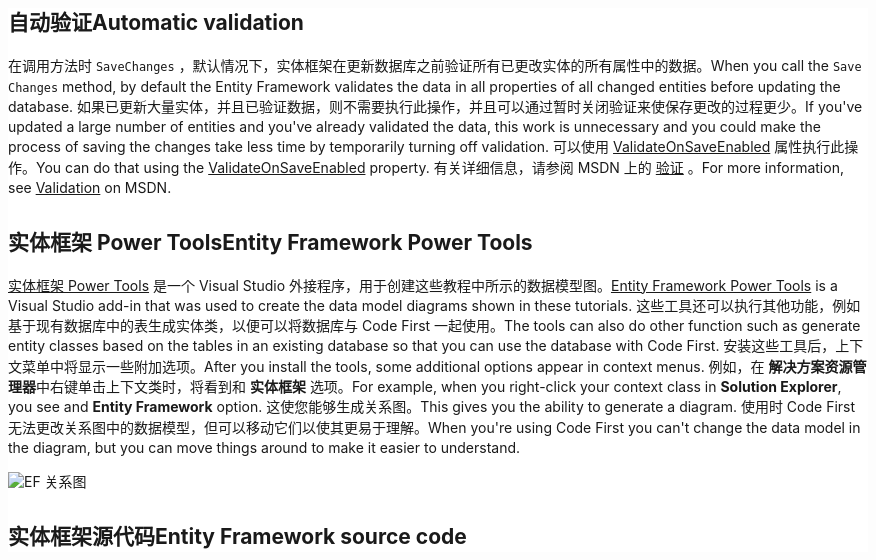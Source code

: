 ## <a name="automatic-validation"></a><span data-ttu-id="dd1c0-254">自动验证</span><span class="sxs-lookup"><span data-stu-id="dd1c0-254">Automatic validation</span></span>

<span data-ttu-id="dd1c0-255">在调用方法时 `SaveChanges` ，默认情况下，实体框架在更新数据库之前验证所有已更改实体的所有属性中的数据。</span><span class="sxs-lookup"><span data-stu-id="dd1c0-255">When you call the `SaveChanges` method, by default the Entity Framework validates the data in all properties of all changed entities before updating the database.</span></span> <span data-ttu-id="dd1c0-256">如果已更新大量实体，并且已验证数据，则不需要执行此操作，并且可以通过暂时关闭验证来使保存更改的过程更少。</span><span class="sxs-lookup"><span data-stu-id="dd1c0-256">If you've updated a large number of entities and you've already validated the data, this work is unnecessary and you could make the process of saving the changes take less time by temporarily turning off validation.</span></span> <span data-ttu-id="dd1c0-257">可以使用 [ValidateOnSaveEnabled](https://msdn.microsoft.com/library/system.data.entity.infrastructure.dbcontextconfiguration.validateonsaveenabled.aspx) 属性执行此操作。</span><span class="sxs-lookup"><span data-stu-id="dd1c0-257">You can do that using the [ValidateOnSaveEnabled](https://msdn.microsoft.com/library/system.data.entity.infrastructure.dbcontextconfiguration.validateonsaveenabled.aspx) property.</span></span> <span data-ttu-id="dd1c0-258">有关详细信息，请参阅 MSDN 上的 [验证](https://msdn.microsoft.com/data/gg193959) 。</span><span class="sxs-lookup"><span data-stu-id="dd1c0-258">For more information, see [Validation](https://msdn.microsoft.com/data/gg193959) on MSDN.</span></span>

## <a name="entity-framework-power-tools"></a><span data-ttu-id="dd1c0-259">实体框架 Power Tools</span><span class="sxs-lookup"><span data-stu-id="dd1c0-259">Entity Framework Power Tools</span></span>

<span data-ttu-id="dd1c0-260">[实体框架 Power Tools](https://marketplace.visualstudio.com/items?itemName=ErikEJ.EntityFramework6PowerToolsCommunityEdition) 是一个 Visual Studio 外接程序，用于创建这些教程中所示的数据模型图。</span><span class="sxs-lookup"><span data-stu-id="dd1c0-260">[Entity Framework Power Tools](https://marketplace.visualstudio.com/items?itemName=ErikEJ.EntityFramework6PowerToolsCommunityEdition) is a Visual Studio add-in that was used to create the data model diagrams shown in these tutorials.</span></span> <span data-ttu-id="dd1c0-261">这些工具还可以执行其他功能，例如基于现有数据库中的表生成实体类，以便可以将数据库与 Code First 一起使用。</span><span class="sxs-lookup"><span data-stu-id="dd1c0-261">The tools can also do other function such as generate entity classes based on the tables in an existing database so that you can use the database with Code First.</span></span> <span data-ttu-id="dd1c0-262">安装这些工具后，上下文菜单中将显示一些附加选项。</span><span class="sxs-lookup"><span data-stu-id="dd1c0-262">After you install the tools, some additional options appear in context menus.</span></span> <span data-ttu-id="dd1c0-263">例如，在 **解决方案资源管理器**中右键单击上下文类时，将看到和 **实体框架** 选项。</span><span class="sxs-lookup"><span data-stu-id="dd1c0-263">For example, when you right-click your context class in **Solution Explorer**, you see and **Entity Framework** option.</span></span> <span data-ttu-id="dd1c0-264">这使您能够生成关系图。</span><span class="sxs-lookup"><span data-stu-id="dd1c0-264">This gives you the ability to generate a diagram.</span></span> <span data-ttu-id="dd1c0-265">使用时 Code First 无法更改关系图中的数据模型，但可以移动它们以使其更易于理解。</span><span class="sxs-lookup"><span data-stu-id="dd1c0-265">When you're using Code First you can't change the data model in the diagram, but you can move things around to make it easier to understand.</span></span>

![EF 关系图](advanced-entity-framework-scenarios-for-an-mvc-web-application/_static/image15.png)

## <a name="entity-framework-source-code"></a><span data-ttu-id="dd1c0-267">实体框架源代码</span><span class="sxs-lookup"><span data-stu-id="dd1c0-267">Entity Framework source code</span></span>

